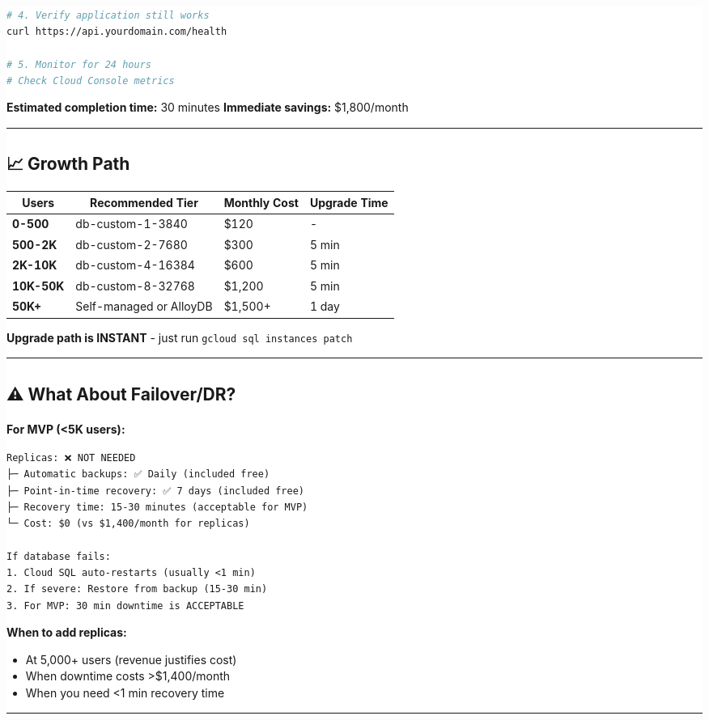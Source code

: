 ```bash
# 4. Verify application still works
curl https://api.yourdomain.com/health

# 5. Monitor for 24 hours
# Check Cloud Console metrics
```

**Estimated completion time:** 30 minutes
**Immediate savings:** $1,800/month

---

## 📈 Growth Path

| Users | Recommended Tier | Monthly Cost | Upgrade Time |
|-------|-----------------|--------------|--------------|
| **0-500** | db-custom-1-3840 | $120 | - |
| **500-2K** | db-custom-2-7680 | $300 | 5 min |
| **2K-10K** | db-custom-4-16384 | $600 | 5 min |
| **10K-50K** | db-custom-8-32768 | $1,200 | 5 min |
| **50K+** | Self-managed or AlloyDB | $1,500+ | 1 day |

**Upgrade path is INSTANT** - just run `gcloud sql instances patch`

---

## ⚠️ What About Failover/DR?

**For MVP (<5K users):**

```
Replicas: ❌ NOT NEEDED
├─ Automatic backups: ✅ Daily (included free)
├─ Point-in-time recovery: ✅ 7 days (included free)
├─ Recovery time: 15-30 minutes (acceptable for MVP)
└─ Cost: $0 (vs $1,400/month for replicas)

If database fails:
1. Cloud SQL auto-restarts (usually <1 min)
2. If severe: Restore from backup (15-30 min)
3. For MVP: 30 min downtime is ACCEPTABLE
```

**When to add replicas:**
- At 5,000+ users (revenue justifies cost)
- When downtime costs >$1,400/month
- When you need <1 min recovery time

---
